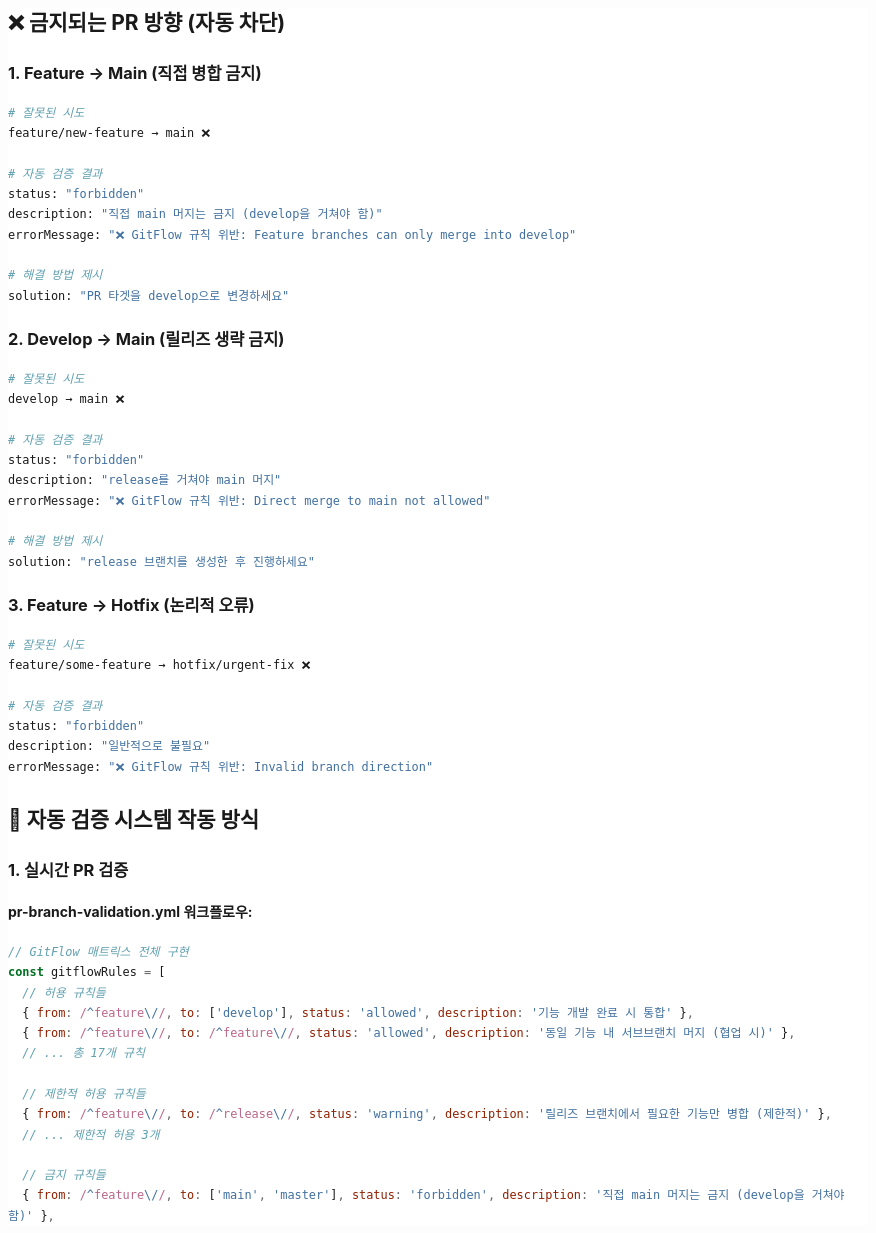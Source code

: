 ## ❌ **금지되는 PR 방향 (자동 차단)**

### **1. Feature → Main (직접 병합 금지)**
```bash
# 잘못된 시도
feature/new-feature → main ❌

# 자동 검증 결과
status: "forbidden"
description: "직접 main 머지는 금지 (develop을 거쳐야 함)"
errorMessage: "❌ GitFlow 규칙 위반: Feature branches can only merge into develop"

# 해결 방법 제시
solution: "PR 타겟을 develop으로 변경하세요"
```

### **2. Develop → Main (릴리즈 생략 금지)**
```bash
# 잘못된 시도
develop → main ❌

# 자동 검증 결과
status: "forbidden"
description: "release를 거쳐야 main 머지"
errorMessage: "❌ GitFlow 규칙 위반: Direct merge to main not allowed"

# 해결 방법 제시  
solution: "release 브랜치를 생성한 후 진행하세요"
```

### **3. Feature → Hotfix (논리적 오류)**
```bash
# 잘못된 시도
feature/some-feature → hotfix/urgent-fix ❌

# 자동 검증 결과
status: "forbidden"
description: "일반적으로 불필요"
errorMessage: "❌ GitFlow 규칙 위반: Invalid branch direction"
```

## 🤖 **자동 검증 시스템 작동 방식**

### **1. 실시간 PR 검증**
#### **pr-branch-validation.yml 워크플로우**:
```javascript
// GitFlow 매트릭스 전체 구현
const gitflowRules = [
  // 허용 규칙들
  { from: /^feature\//, to: ['develop'], status: 'allowed', description: '기능 개발 완료 시 통합' },
  { from: /^feature\//, to: /^feature\//, status: 'allowed', description: '동일 기능 내 서브브랜치 머지 (협업 시)' },
  // ... 총 17개 규칙

  // 제한적 허용 규칙들  
  { from: /^feature\//, to: /^release\//, status: 'warning', description: '릴리즈 브랜치에서 필요한 기능만 병합 (제한적)' },
  // ... 제한적 허용 3개

  // 금지 규칙들
  { from: /^feature\//, to: ['main', 'master'], status: 'forbidden', description: '직접 main 머지는 금지 (develop을 거쳐야 함)' },
```